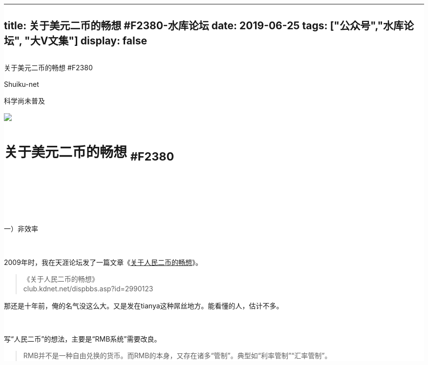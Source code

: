 
---
title:  关于美元二币的畅想 #F2380-水库论坛
date: 2019-06-25
tags: ["公众号","水库论坛", "大V文集"]
display: false
---


## 



关于美元二币的畅想 #F2380




Shuiku-net




科学尚未普及


<img class="rich_pages" data-backh="313" data-backw="556" data-before-oversubscription-url="https://mmbiz.qlogo.cn/mmbiz_jpg/Ok4hZ0tV6r7axoMwyYfJZnhxde4uUcnia0dYIB7APB1SwibzicbzCoWpWhSvUIJT0bGkXNRwW50kvyWnZFicZfEXOw/0?wx_fmt=jpeg" data-ratio="0.5621621621621622" data-s="300,640" src="https://mmbiz.qpic.cn/mmbiz_jpg/Ok4hZ0tV6r7axoMwyYfJZnhxde4uUcnia0dYIB7APB1SwibzicbzCoWpWhSvUIJT0bGkXNRwW50kvyWnZFicZfEXOw/640?wx_fmt=jpeg" data-type="jpeg" data-w="740" style="width: 100%;height: auto;"/>

# 关于美元二币的畅想 <sub>#F2380</sub>

&nbsp;

&nbsp;

&nbsp;

一）非效率

&nbsp;

2009年时，我在天涯论坛发了一篇文章《[关于人民二币的畅想](http://mp.weixin.qq.com/s?__biz=MzI1OTkyNTkxMQ==&amp;mid=2247484932&amp;idx=1&amp;sn=5ca82663c9cb8e5711e53d2c2ae4bd3e&amp;chksm=ea7034fcdd07bdea36f1b2507ebbf3bd1ab18a14a869a7447a8deaeba33122531aaff7062eaa&amp;scene=21#wechat_redirect)》。

> <section class="js_blockquote_digest"><section>《关于人民二币的畅想》</section></section><section class="blockquote_info js_blockquote_source" data-json="%7B%22type%22%3A%22out%22%2C%22source%22%3A%22url%22%2C%22digest%22%3A%22%22%2C%22digestLen%22%3A37%2C%22text%22%3A%22club.kdnet.net%2Fdispbbs.asp%3Fid%3D2990123%22%2C%22article%22%3A%7B%7D%2C%22hasReportOverSize%22%3Afalse%2C%22from%22%3A%22club.kdnet.net%2Fdispbbs.asp%3Fid%3D2990123%22%7D">club.kdnet.net/dispbbs.asp?id=2990123</section>

那还是十年前，俺的名气没这么大。又是发在tianya这种屌丝地方。能看懂的人，估计不多。



&nbsp;

写“人民二币”的想法，主要是“RMB系统”需要改良。&nbsp;



> <section class="js_blockquote_digest"><section>RMB并不是一种自由兑换的货币。而RMB的本身，又存在诸多“管制”。典型如“利率管制”“汇率管制”。</section></section>
